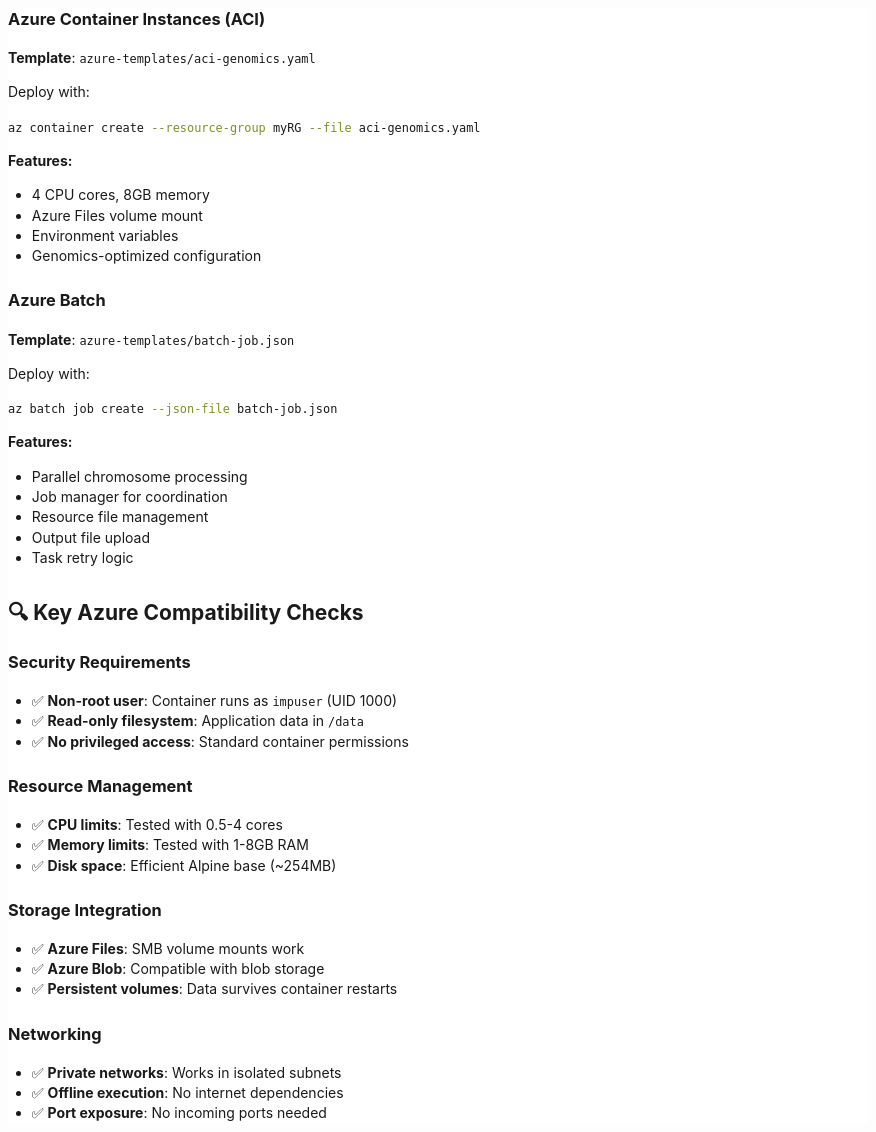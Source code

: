 ### Azure Container Instances (ACI)

**Template**: `azure-templates/aci-genomics.yaml`

Deploy with:
```bash
az container create --resource-group myRG --file aci-genomics.yaml
```

**Features:**
- 4 CPU cores, 8GB memory
- Azure Files volume mount
- Environment variables
- Genomics-optimized configuration

### Azure Batch

**Template**: `azure-templates/batch-job.json`

Deploy with:
```bash
az batch job create --json-file batch-job.json
```

**Features:**
- Parallel chromosome processing
- Job manager for coordination
- Resource file management
- Output file upload
- Task retry logic

## 🔍 Key Azure Compatibility Checks

### Security Requirements
- ✅ **Non-root user**: Container runs as `impuser` (UID 1000)
- ✅ **Read-only filesystem**: Application data in `/data`
- ✅ **No privileged access**: Standard container permissions

### Resource Management
- ✅ **CPU limits**: Tested with 0.5-4 cores
- ✅ **Memory limits**: Tested with 1-8GB RAM
- ✅ **Disk space**: Efficient Alpine base (~254MB)

### Storage Integration
- ✅ **Azure Files**: SMB volume mounts work
- ✅ **Azure Blob**: Compatible with blob storage
- ✅ **Persistent volumes**: Data survives container restarts

### Networking
- ✅ **Private networks**: Works in isolated subnets
- ✅ **Offline execution**: No internet dependencies
- ✅ **Port exposure**: No incoming ports needed
